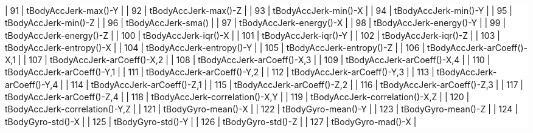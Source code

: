| 91  | tBodyAccJerk-max()-Y                 |
| 92  | tBodyAccJerk-max()-Z                 |
| 93  | tBodyAccJerk-min()-X                 |
| 94  | tBodyAccJerk-min()-Y                 |
| 95  | tBodyAccJerk-min()-Z                 |
| 96  | tBodyAccJerk-sma()                   |
| 97  | tBodyAccJerk-energy()-X              |
| 98  | tBodyAccJerk-energy()-Y              |
| 99  | tBodyAccJerk-energy()-Z              |
| 100 | tBodyAccJerk-iqr()-X                 |
| 101 | tBodyAccJerk-iqr()-Y                 |
| 102 | tBodyAccJerk-iqr()-Z                 |
| 103 | tBodyAccJerk-entropy()-X             |
| 104 | tBodyAccJerk-entropy()-Y             |
| 105 | tBodyAccJerk-entropy()-Z             |
| 106 | tBodyAccJerk-arCoeff()-X,1           |
| 107 | tBodyAccJerk-arCoeff()-X,2           |
| 108 | tBodyAccJerk-arCoeff()-X,3           |
| 109 | tBodyAccJerk-arCoeff()-X,4           |
| 110 | tBodyAccJerk-arCoeff()-Y,1           |
| 111 | tBodyAccJerk-arCoeff()-Y,2           |
| 112 | tBodyAccJerk-arCoeff()-Y,3           |
| 113 | tBodyAccJerk-arCoeff()-Y,4           |
| 114 | tBodyAccJerk-arCoeff()-Z,1           |
| 115 | tBodyAccJerk-arCoeff()-Z,2           |
| 116 | tBodyAccJerk-arCoeff()-Z,3           |
| 117 | tBodyAccJerk-arCoeff()-Z,4           |
| 118 | tBodyAccJerk-correlation()-X,Y       |
| 119 | tBodyAccJerk-correlation()-X,Z       |
| 120 | tBodyAccJerk-correlation()-Y,Z       |
| 121 | tBodyGyro-mean()-X                   |
| 122 | tBodyGyro-mean()-Y                   |
| 123 | tBodyGyro-mean()-Z                   |
| 124 | tBodyGyro-std()-X                    |
| 125 | tBodyGyro-std()-Y                    |
| 126 | tBodyGyro-std()-Z                    |
| 127 | tBodyGyro-mad()-X                    |